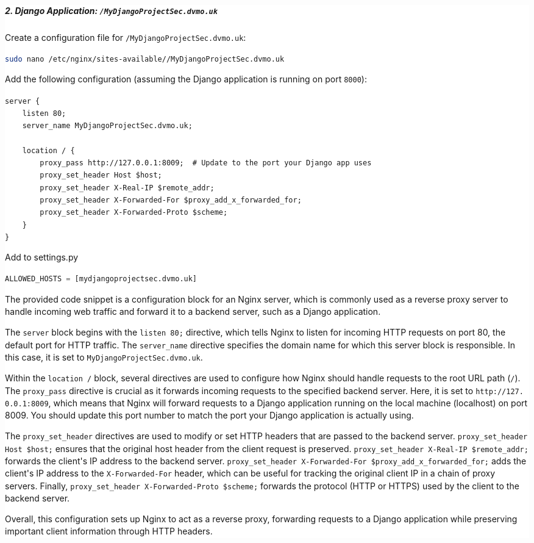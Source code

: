 ##### 2. Django Application: `/MyDjangoProjectSec.dvmo.uk`

Create a configuration file for `/MyDjangoProjectSec.dvmo.uk`:

```bash
sudo nano /etc/nginx/sites-available//MyDjangoProjectSec.dvmo.uk
```

Add the following configuration (assuming the Django application is running on port `8000`):

```nginx
server {
    listen 80;
    server_name MyDjangoProjectSec.dvmo.uk;

    location / {
        proxy_pass http://127.0.0.1:8009;  # Update to the port your Django app uses
        proxy_set_header Host $host;
        proxy_set_header X-Real-IP $remote_addr;
        proxy_set_header X-Forwarded-For $proxy_add_x_forwarded_for;
        proxy_set_header X-Forwarded-Proto $scheme;
    }
}
```

Add to settings.py

```python
ALLOWED_HOSTS = [mydjangoprojectsec.dvmo.uk]

```

The provided code snippet is a configuration block for an Nginx server, which is commonly used as a reverse proxy server to handle incoming web traffic and forward it to a backend server, such as a Django application.

The `server` block begins with the `listen 80;` directive, which tells Nginx to listen for incoming HTTP requests on port 80, the default port for HTTP traffic. The `server_name` directive specifies the domain name for which this server block is responsible. In this case, it is set to `MyDjangoProjectSec.dvmo.uk`.

Within the `location /` block, several directives are used to configure how Nginx should handle requests to the root URL path (`/`). The `proxy_pass` directive is crucial as it forwards incoming requests to the specified backend server. Here, it is set to `http://127.0.0.1:8009`, which means that Nginx will forward requests to a Django application running on the local machine (localhost) on port 8009. You should update this port number to match the port your Django application is actually using.

The `proxy_set_header` directives are used to modify or set HTTP headers that are passed to the backend server. `proxy_set_header Host $host;` ensures that the original host header from the client request is preserved. `proxy_set_header X-Real-IP $remote_addr;` forwards the client's IP address to the backend server. `proxy_set_header X-Forwarded-For $proxy_add_x_forwarded_for;` adds the client's IP address to the `X-Forwarded-For` header, which can be useful for tracking the original client IP in a chain of proxy servers. Finally, `proxy_set_header X-Forwarded-Proto $scheme;` forwards the protocol (HTTP or HTTPS) used by the client to the backend server.

Overall, this configuration sets up Nginx to act as a reverse proxy, forwarding requests to a Django application while preserving important client information through HTTP headers.
